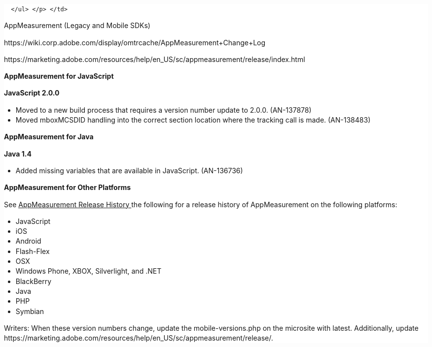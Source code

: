       </ul> </p> </td> 
   </tr> 
   <tr> 
    <td colname="col1"> <p>AppMeasurement (Legacy and Mobile SDKs)</p> </td> 
    <td colname="col2"> 
     <draft-comment> 
      <p>https://wiki.corp.adobe.com/display/omtrcache/AppMeasurement+Change+Log</p> 
      <p>https://marketing.adobe.com/resources/help/en_US/sc/appmeasurement/release/index.html</p> 
     </draft-comment> <p> <b> <span class="keyword"> AppMeasurement </span> for JavaScript</b> </p> <p> <b>JavaScript 2.0.0</b> </p> 
     <ul id="ul_09DF64207E7D4D02AEC7155165C0CF55"> 
      <li id="li_6AF1BF4BE803487FA86A9E045CB1D05E">Moved to a new build process that requires a version number update to 2.0.0. (AN-137878)</li> 
      <li id="li_C40D9B53ADDF48469F508AD6DE961BBD">Moved mboxMCSDID handling into the correct section location where the tracking call is made. (AN-138483)</li> 
     </ul> <p> <b> <span class="keyword"> AppMeasurement </span> for Java</b> </p> <p> <b>Java 1.4</b> </p> 
     <ul id="ul_A89C5D67E5654308B1295E3655F1D0F2"> 
      <li id="li_8DB8FC19BF5744CD905DF304B16904C0">Added missing variables that are available in JavaScript. (AN-136736)</li> 
     </ul> 
     <!--<p> 
						  <b>JavaScript H code (Legacy)</b> 
						</p>--> 
     <!--<p><b>AppMeasurement for Flash</b> 
						</p>--> <p> <b> <span class="keyword"> AppMeasurement </span> for Other Platforms</b> </p> <p>See <a href="https://marketing.adobe.com/resources/help/en_US/sc/appmeasurement/release/index.html" scope="external" format="https"> AppMeasurement Release History </a> the following for a release history of <span class="keyword"> AppMeasurement </span> on the following platforms: </p> 
     <ul id="ul_C1B99FAA7DD94C83902A1148AC80E64C"> 
      <li id="li_AE016ABC57964DFEAF625E425B4053C6">JavaScript</li> 
      <li id="li_2DC09F748E0747568BBAFDB609DD0363">iOS</li> 
      <li id="li_119E6E2E31144A7ABC2091378EC70B8D">Android</li> 
      <li id="li_AB37D121BA35421D94435B402F3E6E81">Flash-Flex</li> 
      <li id="li_B0A0790E7606490C9039A76ECC7D0591">OSX</li> 
      <li id="li_50288BD8BDCD42739CF01F332B8C582B">Windows Phone, XBOX, Silverlight, and .NET</li> 
      <li id="li_CA6AB124E5814E838D124DFE91A650BE">BlackBerry</li> 
      <li id="li_1E05337ECB6645DEAEF25ABF15D1D708">Java</li> 
      <li id="li_15AF207282644E1C9245F5DFFEE5A2AD">PHP</li> 
      <li id="li_CC00A2D62E7F4C65AC990E0EF8662B7D">Symbian</li> 
     </ul> 
     <draft-comment> 
      <p>Writers: When these version numbers change, update the mobile-versions.php on the microsite with latest. Additionally, update https://marketing.adobe.com/resources/help/en_US/sc/appmeasurement/release/.</p> 
     </draft-comment> 
     <!--<p><b>See Also:</b> 
						  <xref href="03092017.xml#marketingcloud/mcvid" format="dita" scope="local">Marketing Cloud ID Service</xref> (formerly 
						  <term>visitor ID service</term>) 
						</p>--> </td> 
   </tr> 
  </tbody> 
 </tgroup> 
</table>
